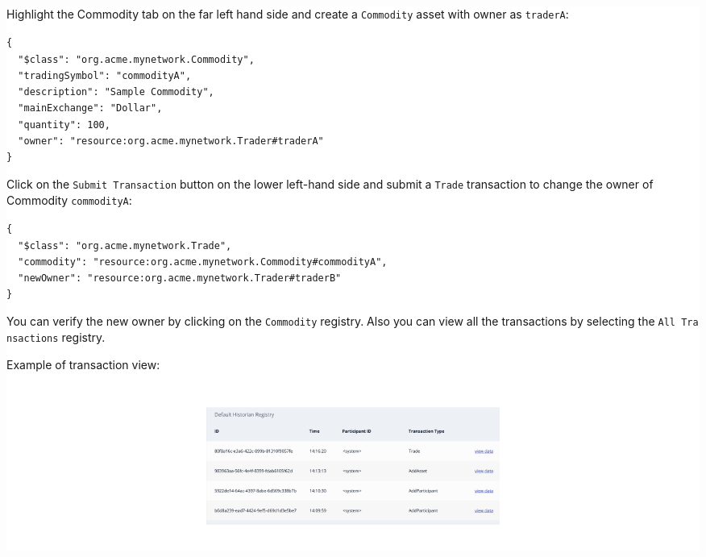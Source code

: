 Highlight the Commodity tab on the far left hand side and
create a `Commodity` asset with owner as `traderA`:
```
{
  "$class": "org.acme.mynetwork.Commodity",
  "tradingSymbol": "commodityA",
  "description": "Sample Commodity",
  "mainExchange": "Dollar",
  "quantity": 100,
  "owner": "resource:org.acme.mynetwork.Trader#traderA"
}
```

Click on the `Submit Transaction` button on the lower left-hand side and submit a `Trade` transaction to change the owner of Commodity `commodityA`:
```
{
  "$class": "org.acme.mynetwork.Trade",
  "commodity": "resource:org.acme.mynetwork.Commodity#commodityA",
  "newOwner": "resource:org.acme.mynetwork.Trader#traderB"
}
```

You can verify the new owner by clicking on the `Commodity` registry. Also you can view all the transactions by selecting the `All Transactions` registry.

Example of transaction view:
<p align="center">
  <img width="400" height="200" src="images/transactionsview.png">
</p>
